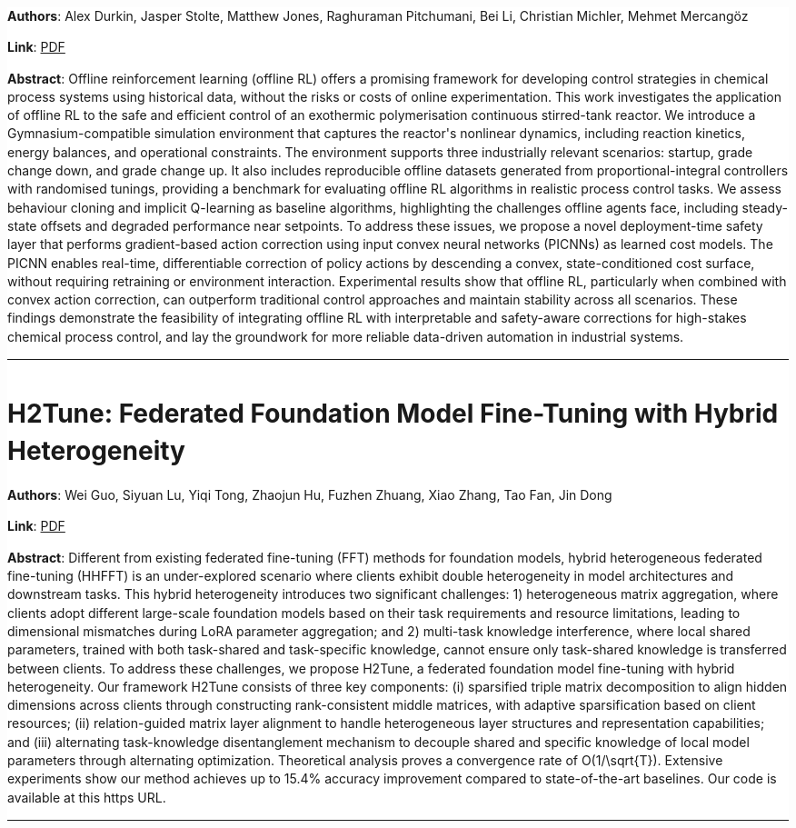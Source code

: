 **Authors**: Alex Durkin, Jasper Stolte, Matthew Jones, Raghuraman Pitchumani, Bei Li, Christian Michler, Mehmet Mercangöz  

**Link**: [PDF](https://arxiv.org/pdf/2507.22640)  

**Abstract**: Offline reinforcement learning (offline RL) offers a promising framework for developing control strategies in chemical process systems using historical data, without the risks or costs of online experimentation. This work investigates the application of offline RL to the safe and efficient control of an exothermic polymerisation continuous stirred-tank reactor. We introduce a Gymnasium-compatible simulation environment that captures the reactor's nonlinear dynamics, including reaction kinetics, energy balances, and operational constraints. The environment supports three industrially relevant scenarios: startup, grade change down, and grade change up. It also includes reproducible offline datasets generated from proportional-integral controllers with randomised tunings, providing a benchmark for evaluating offline RL algorithms in realistic process control tasks.
We assess behaviour cloning and implicit Q-learning as baseline algorithms, highlighting the challenges offline agents face, including steady-state offsets and degraded performance near setpoints. To address these issues, we propose a novel deployment-time safety layer that performs gradient-based action correction using input convex neural networks (PICNNs) as learned cost models. The PICNN enables real-time, differentiable correction of policy actions by descending a convex, state-conditioned cost surface, without requiring retraining or environment interaction.
Experimental results show that offline RL, particularly when combined with convex action correction, can outperform traditional control approaches and maintain stability across all scenarios. These findings demonstrate the feasibility of integrating offline RL with interpretable and safety-aware corrections for high-stakes chemical process control, and lay the groundwork for more reliable data-driven automation in industrial systems. 

---
# H2Tune: Federated Foundation Model Fine-Tuning with Hybrid Heterogeneity 

**Authors**: Wei Guo, Siyuan Lu, Yiqi Tong, Zhaojun Hu, Fuzhen Zhuang, Xiao Zhang, Tao Fan, Jin Dong  

**Link**: [PDF](https://arxiv.org/pdf/2507.22633)  

**Abstract**: Different from existing federated fine-tuning (FFT) methods for foundation models, hybrid heterogeneous federated fine-tuning (HHFFT) is an under-explored scenario where clients exhibit double heterogeneity in model architectures and downstream tasks. This hybrid heterogeneity introduces two significant challenges: 1) heterogeneous matrix aggregation, where clients adopt different large-scale foundation models based on their task requirements and resource limitations, leading to dimensional mismatches during LoRA parameter aggregation; and 2) multi-task knowledge interference, where local shared parameters, trained with both task-shared and task-specific knowledge, cannot ensure only task-shared knowledge is transferred between clients. To address these challenges, we propose H2Tune, a federated foundation model fine-tuning with hybrid heterogeneity. Our framework H2Tune consists of three key components: (i) sparsified triple matrix decomposition to align hidden dimensions across clients through constructing rank-consistent middle matrices, with adaptive sparsification based on client resources; (ii) relation-guided matrix layer alignment to handle heterogeneous layer structures and representation capabilities; and (iii) alternating task-knowledge disentanglement mechanism to decouple shared and specific knowledge of local model parameters through alternating optimization. Theoretical analysis proves a convergence rate of O(1/\sqrt{T}). Extensive experiments show our method achieves up to 15.4% accuracy improvement compared to state-of-the-art baselines. Our code is available at this https URL. 

---